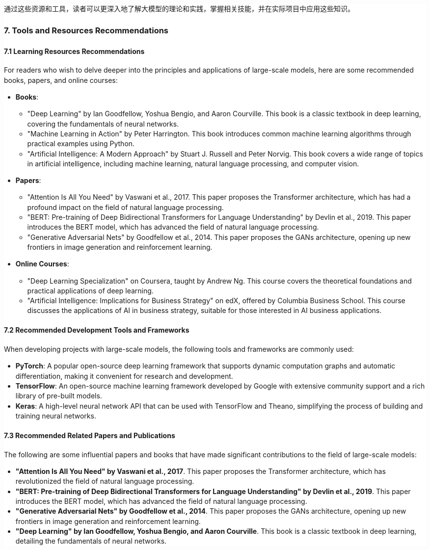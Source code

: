 通过这些资源和工具，读者可以更深入地了解大模型的理论和实践，掌握相关技能，并在实际项目中应用这些知识。

### 7. Tools and Resources Recommendations

#### 7.1 Learning Resources Recommendations

For readers who wish to delve deeper into the principles and applications of large-scale models, here are some recommended books, papers, and online courses:

- **Books**:
  - "Deep Learning" by Ian Goodfellow, Yoshua Bengio, and Aaron Courville. This book is a classic textbook in deep learning, covering the fundamentals of neural networks.
  - "Machine Learning in Action" by Peter Harrington. This book introduces common machine learning algorithms through practical examples using Python.
  - "Artificial Intelligence: A Modern Approach" by Stuart J. Russell and Peter Norvig. This book covers a wide range of topics in artificial intelligence, including machine learning, natural language processing, and computer vision.

- **Papers**:
  - "Attention Is All You Need" by Vaswani et al., 2017. This paper proposes the Transformer architecture, which has had a profound impact on the field of natural language processing.
  - "BERT: Pre-training of Deep Bidirectional Transformers for Language Understanding" by Devlin et al., 2019. This paper introduces the BERT model, which has advanced the field of natural language processing.
  - "Generative Adversarial Nets" by Goodfellow et al., 2014. This paper proposes the GANs architecture, opening up new frontiers in image generation and reinforcement learning.

- **Online Courses**:
  - "Deep Learning Specialization" on Coursera, taught by Andrew Ng. This course covers the theoretical foundations and practical applications of deep learning.
  - "Artificial Intelligence: Implications for Business Strategy" on edX, offered by Columbia Business School. This course discusses the applications of AI in business strategy, suitable for those interested in AI business applications.

#### 7.2 Recommended Development Tools and Frameworks

When developing projects with large-scale models, the following tools and frameworks are commonly used:

- **PyTorch**: A popular open-source deep learning framework that supports dynamic computation graphs and automatic differentiation, making it convenient for research and development.
- **TensorFlow**: An open-source machine learning framework developed by Google with extensive community support and a rich library of pre-built models.
- **Keras**: A high-level neural network API that can be used with TensorFlow and Theano, simplifying the process of building and training neural networks.

#### 7.3 Recommended Related Papers and Publications

The following are some influential papers and books that have made significant contributions to the field of large-scale models:

- **"Attention Is All You Need" by Vaswani et al., 2017**. This paper proposes the Transformer architecture, which has revolutionized the field of natural language processing.
- **"BERT: Pre-training of Deep Bidirectional Transformers for Language Understanding" by Devlin et al., 2019**. This paper introduces the BERT model, which has advanced the field of natural language processing.
- **"Generative Adversarial Nets" by Goodfellow et al., 2014**. This paper proposes the GANs architecture, opening up new frontiers in image generation and reinforcement learning.
- **"Deep Learning" by Ian Goodfellow, Yoshua Bengio, and Aaron Courville**. This book is a classic textbook in deep learning, detailing the fundamentals of neural networks.
